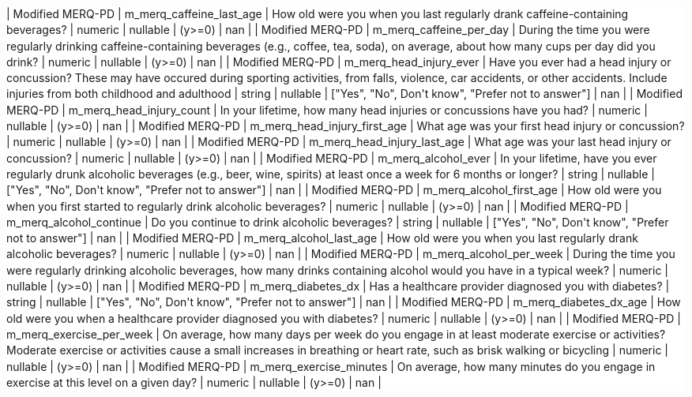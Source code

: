 | Modified MERQ-PD | m_merq_caffeine_last_age     | How old were you when you last regularly drank caffeine-containing beverages?                                                                                                                                                           | numeric    | nullable   | (y>=0)                                             |           nan |
| Modified MERQ-PD | m_merq_caffeine_per_day      | During the time you were regularly drinking caffeine-containing beverages (e.g., coffee, tea, soda), on average, about how many cups per day did you drink?                                                                             | numeric    | nullable   | (y>=0)                                             |           nan |
| Modified MERQ-PD | m_merq_head_injury_ever      | Have you ever had a head injury or concussion? These may have occured during sporting activities, from falls, violence, car accidents, or other accidents. Include injuries from both childhood and adulthood                           | string     | nullable   | ["Yes", "No", Don't know", "Prefer not to answer"] |           nan |
| Modified MERQ-PD | m_merq_head_injury_count     | In your lifetime, how many head injuries or concussions have you had?                                                                                                                                                                   | numeric    | nullable   | (y>=0)                                             |           nan |
| Modified MERQ-PD | m_merq_head_injury_first_age | What age was your first head injury or concussion?                                                                                                                                                                                      | numeric    | nullable   | (y>=0)                                             |           nan |
| Modified MERQ-PD | m_merq_head_injury_last_age  | What age was your last head injury or concussion?                                                                                                                                                                                       | numeric    | nullable   | (y>=0)                                             |           nan |
| Modified MERQ-PD | m_merq_alcohol_ever          | In your lifetime, have you ever regularly drunk alcoholic beverages (e.g., beer, wine, spirits) at least once a week for 6 months or longer?                                                                                            | string     | nullable   | ["Yes", "No", Don't know", "Prefer not to answer"] |           nan |
| Modified MERQ-PD | m_merq_alcohol_first_age     | How old were you when you first started to regularly drink alcoholic beverages?                                                                                                                                                         | numeric    | nullable   | (y>=0)                                             |           nan |
| Modified MERQ-PD | m_merq_alcohol_continue      | Do you continue to drink alcoholic beverages?                                                                                                                                                                                           | string     | nullable   | ["Yes", "No", Don't know", "Prefer not to answer"] |           nan |
| Modified MERQ-PD | m_merq_alcohol_last_age      | How old were you when you last regularly drank alcoholic beverages?                                                                                                                                                                     | numeric    | nullable   | (y>=0)                                             |           nan |
| Modified MERQ-PD | m_merq_alcohol_per_week      | During the time you were regularly drinking alcoholic beverages, how many drinks containing alcohol would you have in a typical week?                                                                                                   | numeric    | nullable   | (y>=0)                                             |           nan |
| Modified MERQ-PD | m_merq_diabetes_dx           | Has a healthcare provider diagnosed you with diabetes?                                                                                                                                                                                  | string     | nullable   | ["Yes", "No", Don't know", "Prefer not to answer"] |           nan |
| Modified MERQ-PD | m_merq_diabetes_dx_age       | How old were you when a healthcare provider diagnosed you with diabetes?                                                                                                                                                                | numeric    | nullable   | (y>=0)                                             |           nan |
| Modified MERQ-PD | m_merq_exercise_per_week     | On average, how many days per week do you engage in at least moderate exercise or activities? Moderate exercise or activities cause a small increases in breathing or heart rate, such as brisk walking or bicycling                    | numeric    | nullable   | (y>=0)                                             |           nan |
| Modified MERQ-PD | m_merq_exercise_minutes      | On average, how many minutes do you engage in exercise at this level on a given day?                                                                                                                                                    | numeric    | nullable   | (y>=0)                                             |           nan |